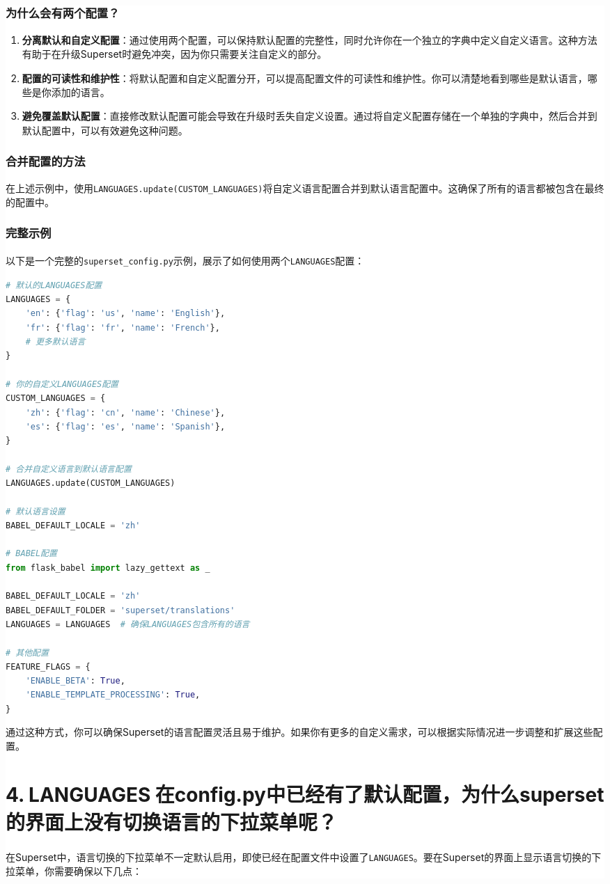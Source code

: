 ### 为什么会有两个配置？

1. **分离默认和自定义配置**：通过使用两个配置，可以保持默认配置的完整性，同时允许你在一个独立的字典中定义自定义语言。这种方法有助于在升级Superset时避免冲突，因为你只需要关注自定义的部分。

2. **配置的可读性和维护性**：将默认配置和自定义配置分开，可以提高配置文件的可读性和维护性。你可以清楚地看到哪些是默认语言，哪些是你添加的语言。

3. **避免覆盖默认配置**：直接修改默认配置可能会导致在升级时丢失自定义设置。通过将自定义配置存储在一个单独的字典中，然后合并到默认配置中，可以有效避免这种问题。

### 合并配置的方法

在上述示例中，使用`LANGUAGES.update(CUSTOM_LANGUAGES)`将自定义语言配置合并到默认语言配置中。这确保了所有的语言都被包含在最终的配置中。

### 完整示例

以下是一个完整的`superset_config.py`示例，展示了如何使用两个`LANGUAGES`配置：

```python
# 默认的LANGUAGES配置
LANGUAGES = {
    'en': {'flag': 'us', 'name': 'English'},
    'fr': {'flag': 'fr', 'name': 'French'},
    # 更多默认语言
}

# 你的自定义LANGUAGES配置
CUSTOM_LANGUAGES = {
    'zh': {'flag': 'cn', 'name': 'Chinese'},
    'es': {'flag': 'es', 'name': 'Spanish'},
}

# 合并自定义语言到默认语言配置
LANGUAGES.update(CUSTOM_LANGUAGES)

# 默认语言设置
BABEL_DEFAULT_LOCALE = 'zh'

# BABEL配置
from flask_babel import lazy_gettext as _

BABEL_DEFAULT_LOCALE = 'zh'
BABEL_DEFAULT_FOLDER = 'superset/translations'
LANGUAGES = LANGUAGES  # 确保LANGUAGES包含所有的语言

# 其他配置
FEATURE_FLAGS = {
    'ENABLE_BETA': True,
    'ENABLE_TEMPLATE_PROCESSING': True,
}
```

通过这种方式，你可以确保Superset的语言配置灵活且易于维护。如果你有更多的自定义需求，可以根据实际情况进一步调整和扩展这些配置。

# 4. LANGUAGES 在config.py中已经有了默认配置，为什么superset的界面上没有切换语言的下拉菜单呢？
在Superset中，语言切换的下拉菜单不一定默认启用，即使已经在配置文件中设置了`LANGUAGES`。要在Superset的界面上显示语言切换的下拉菜单，你需要确保以下几点：
